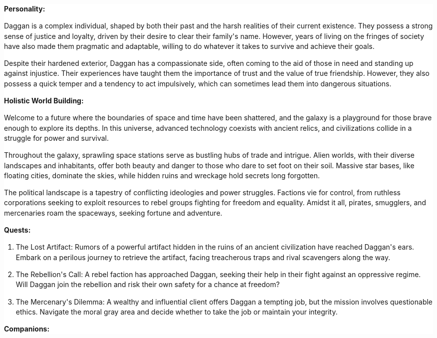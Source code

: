 

**Personality:**



Daggan is a complex individual, shaped by both their past and the harsh realities of their current existence. They possess a strong sense of justice and loyalty, driven by their desire to clear their family's name. However, years of living on the fringes of society have also made them pragmatic and adaptable, willing to do whatever it takes to survive and achieve their goals.



Despite their hardened exterior, Daggan has a compassionate side, often coming to the aid of those in need and standing up against injustice. Their experiences have taught them the importance of trust and the value of true friendship. However, they also possess a quick temper and a tendency to act impulsively, which can sometimes lead them into dangerous situations.



**Holistic World Building:**



Welcome to a future where the boundaries of space and time have been shattered, and the galaxy is a playground for those brave enough to explore its depths. In this universe, advanced technology coexists with ancient relics, and civilizations collide in a struggle for power and survival.



Throughout the galaxy, sprawling space stations serve as bustling hubs of trade and intrigue. Alien worlds, with their diverse landscapes and inhabitants, offer both beauty and danger to those who dare to set foot on their soil. Massive star bases, like floating cities, dominate the skies, while hidden ruins and wreckage hold secrets long forgotten.



The political landscape is a tapestry of conflicting ideologies and power struggles. Factions vie for control, from ruthless corporations seeking to exploit resources to rebel groups fighting for freedom and equality. Amidst it all, pirates, smugglers, and mercenaries roam the spaceways, seeking fortune and adventure.



**Quests:**



1. The Lost Artifact: Rumors of a powerful artifact hidden in the ruins of an ancient civilization have reached Daggan's ears. Embark on a perilous journey to retrieve the artifact, facing treacherous traps and rival scavengers along the way.



2. The Rebellion's Call: A rebel faction has approached Daggan, seeking their help in their fight against an oppressive regime. Will Daggan join the rebellion and risk their own safety for a chance at freedom?



3. The Mercenary's Dilemma: A wealthy and influential client offers Daggan a tempting job, but the mission involves questionable ethics. Navigate the moral gray area and decide whether to take the job or maintain your integrity.



**Companions:**

